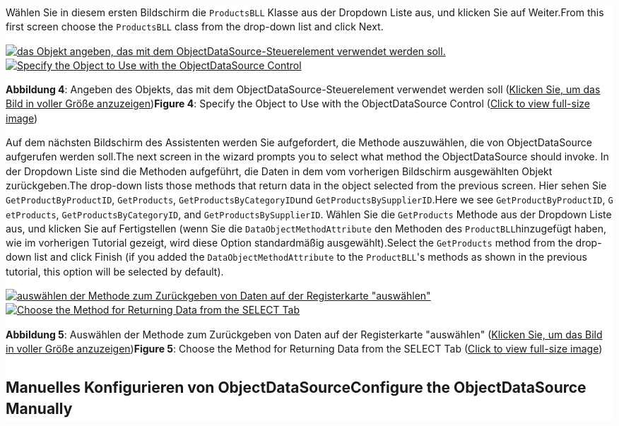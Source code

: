 <span data-ttu-id="a8f7e-140">Wählen Sie in diesem ersten Bildschirm die `ProductsBLL` Klasse aus der Dropdown Liste aus, und klicken Sie auf Weiter.</span><span class="sxs-lookup"><span data-stu-id="a8f7e-140">From this first screen choose the `ProductsBLL` class from the drop-down list and click Next.</span></span>

<span data-ttu-id="a8f7e-141">[![das Objekt angeben, das mit dem ObjectDataSource-Steuerelement verwendet werden soll.](displaying-data-with-the-objectdatasource-vb/_static/image9.png)](displaying-data-with-the-objectdatasource-vb/_static/image8.png)</span><span class="sxs-lookup"><span data-stu-id="a8f7e-141">[![Specify the Object to Use with the ObjectDataSource Control](displaying-data-with-the-objectdatasource-vb/_static/image9.png)](displaying-data-with-the-objectdatasource-vb/_static/image8.png)</span></span>

<span data-ttu-id="a8f7e-142">**Abbildung 4**: Angeben des Objekts, das mit dem ObjectDataSource-Steuerelement verwendet werden soll ([Klicken Sie, um das Bild in voller Größe anzuzeigen](displaying-data-with-the-objectdatasource-vb/_static/image10.png))</span><span class="sxs-lookup"><span data-stu-id="a8f7e-142">**Figure 4**: Specify the Object to Use with the ObjectDataSource Control ([Click to view full-size image](displaying-data-with-the-objectdatasource-vb/_static/image10.png))</span></span>

<span data-ttu-id="a8f7e-143">Auf dem nächsten Bildschirm des Assistenten werden Sie aufgefordert, die Methode auszuwählen, die von ObjectDataSource aufgerufen werden soll.</span><span class="sxs-lookup"><span data-stu-id="a8f7e-143">The next screen in the wizard prompts you to select what method the ObjectDataSource should invoke.</span></span> <span data-ttu-id="a8f7e-144">In der Dropdown Liste sind die Methoden aufgeführt, die Daten in dem vom vorherigen Bildschirm ausgewählten Objekt zurückgeben.</span><span class="sxs-lookup"><span data-stu-id="a8f7e-144">The drop-down lists those methods that return data in the object selected from the previous screen.</span></span> <span data-ttu-id="a8f7e-145">Hier sehen Sie `GetProductByProductID`, `GetProducts`, `GetProductsByCategoryID`und `GetProductsBySupplierID`.</span><span class="sxs-lookup"><span data-stu-id="a8f7e-145">Here we see `GetProductByProductID`, `GetProducts`, `GetProductsByCategoryID`, and `GetProductsBySupplierID`.</span></span> <span data-ttu-id="a8f7e-146">Wählen Sie die `GetProducts` Methode aus der Dropdown Liste aus, und klicken Sie auf Fertigstellen (wenn Sie die `DataObjectMethodAttribute` den Methoden des `ProductBLL`hinzugefügt haben, wie im vorherigen Tutorial gezeigt, wird diese Option standardmäßig ausgewählt).</span><span class="sxs-lookup"><span data-stu-id="a8f7e-146">Select the `GetProducts` method from the drop-down list and click Finish (if you added the `DataObjectMethodAttribute` to the `ProductBLL`'s methods as shown in the previous tutorial, this option will be selected by default).</span></span>

<span data-ttu-id="a8f7e-147">[![auswählen der Methode zum Zurückgeben von Daten auf der Registerkarte "auswählen"](displaying-data-with-the-objectdatasource-vb/_static/image12.png)](displaying-data-with-the-objectdatasource-vb/_static/image11.png)</span><span class="sxs-lookup"><span data-stu-id="a8f7e-147">[![Choose the Method for Returning Data from the SELECT Tab](displaying-data-with-the-objectdatasource-vb/_static/image12.png)](displaying-data-with-the-objectdatasource-vb/_static/image11.png)</span></span>

<span data-ttu-id="a8f7e-148">**Abbildung 5**: Auswählen der Methode zum Zurückgeben von Daten auf der Registerkarte "auswählen" ([Klicken Sie, um das Bild in voller Größe anzuzeigen](displaying-data-with-the-objectdatasource-vb/_static/image13.png))</span><span class="sxs-lookup"><span data-stu-id="a8f7e-148">**Figure 5**: Choose the Method for Returning Data from the SELECT Tab ([Click to view full-size image](displaying-data-with-the-objectdatasource-vb/_static/image13.png))</span></span>

## <a name="configure-the-objectdatasource-manually"></a><span data-ttu-id="a8f7e-149">Manuelles Konfigurieren von ObjectDataSource</span><span class="sxs-lookup"><span data-stu-id="a8f7e-149">Configure the ObjectDataSource Manually</span></span>

